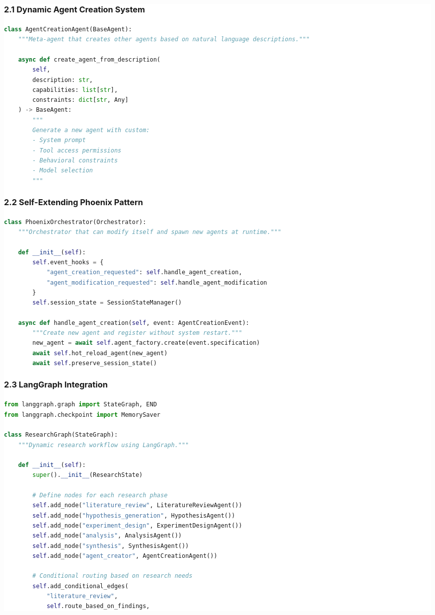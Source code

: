 ### 2.1 Dynamic Agent Creation System

```python
class AgentCreationAgent(BaseAgent):
    """Meta-agent that creates other agents based on natural language descriptions."""
    
    async def create_agent_from_description(
        self, 
        description: str,
        capabilities: list[str],
        constraints: dict[str, Any]
    ) -> BaseAgent:
        """
        Generate a new agent with custom:
        - System prompt
        - Tool access permissions
        - Behavioral constraints
        - Model selection
        """
```

### 2.2 Self-Extending Phoenix Pattern

```python
class PhoenixOrchestrator(Orchestrator):
    """Orchestrator that can modify itself and spawn new agents at runtime."""
    
    def __init__(self):
        self.event_hooks = {
            "agent_creation_requested": self.handle_agent_creation,
            "agent_modification_requested": self.handle_agent_modification
        }
        self.session_state = SessionStateManager()
    
    async def handle_agent_creation(self, event: AgentCreationEvent):
        """Create new agent and register without system restart."""
        new_agent = await self.agent_factory.create(event.specification)
        await self.hot_reload_agent(new_agent)
        await self.preserve_session_state()
```

### 2.3 LangGraph Integration

```python
from langgraph.graph import StateGraph, END
from langgraph.checkpoint import MemorySaver

class ResearchGraph(StateGraph):
    """Dynamic research workflow using LangGraph."""
    
    def __init__(self):
        super().__init__(ResearchState)
        
        # Define nodes for each research phase
        self.add_node("literature_review", LiteratureReviewAgent())
        self.add_node("hypothesis_generation", HypothesisAgent())
        self.add_node("experiment_design", ExperimentDesignAgent())
        self.add_node("analysis", AnalysisAgent())
        self.add_node("synthesis", SynthesisAgent())
        self.add_node("agent_creator", AgentCreationAgent())
        
        # Conditional routing based on research needs
        self.add_conditional_edges(
            "literature_review",
            self.route_based_on_findings,
```